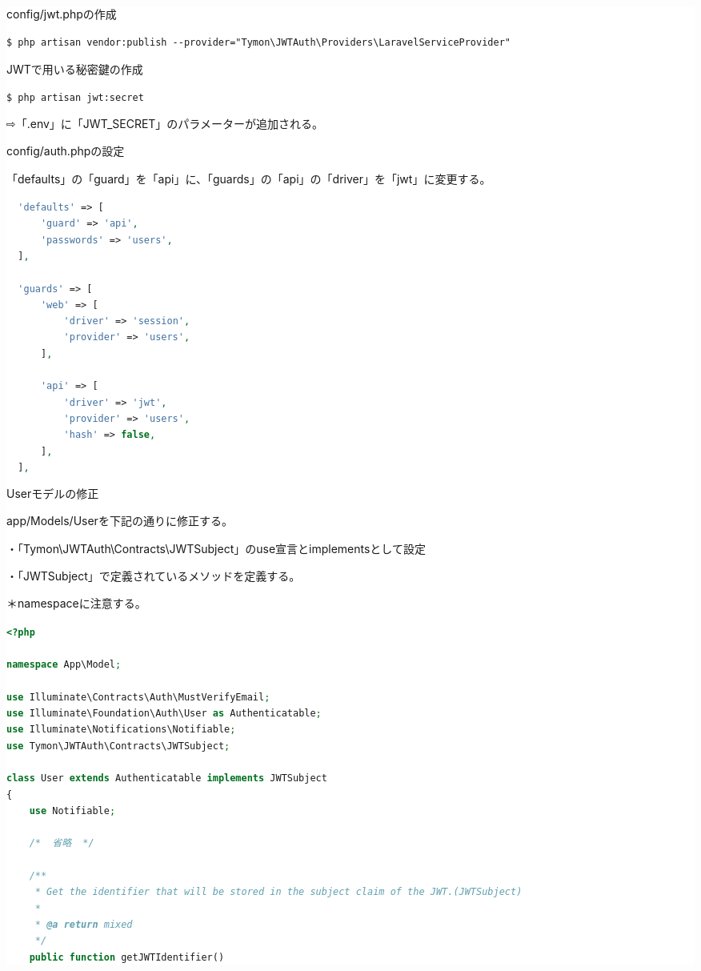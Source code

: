 config/jwt.phpの作成

```shell-session
$ php artisan vendor:publish --provider="Tymon\JWTAuth\Providers\LaravelServiceProvider"
```

JWTで用いる秘密鍵の作成

```shell-session
$ php artisan jwt:secret
```

⇨「.env」に「JWT_SECRET」のパラメーターが追加される。

config/auth.phpの設定

「defaults」の「guard」を「api」に、「guards」の「api」の「driver」を「jwt」に変更する。


```PHP
  'defaults' => [
      'guard' => 'api',
      'passwords' => 'users',
  ],

  'guards' => [
      'web' => [
          'driver' => 'session',
          'provider' => 'users',
      ],

      'api' => [
          'driver' => 'jwt',
          'provider' => 'users',
          'hash' => false,
      ],
  ],
```

Userモデルの修正

app/Models/Userを下記の通りに修正する。

・「Tymon\JWTAuth\Contracts\JWTSubject」のuse宣言とimplementsとして設定

・「JWTSubject」で定義されているメソッドを定義する。

＊namespaceに注意する。


```PHP
<?php

namespace App\Model;

use Illuminate\Contracts\Auth\MustVerifyEmail;
use Illuminate\Foundation\Auth\User as Authenticatable;
use Illuminate\Notifications\Notifiable;
use Tymon\JWTAuth\Contracts\JWTSubject;

class User extends Authenticatable implements JWTSubject
{
    use Notifiable;

    /*  省略  */

    /**
     * Get the identifier that will be stored in the subject claim of the JWT.(JWTSubject)
     *
     * @a return mixed
     */
    public function getJWTIdentifier()
```